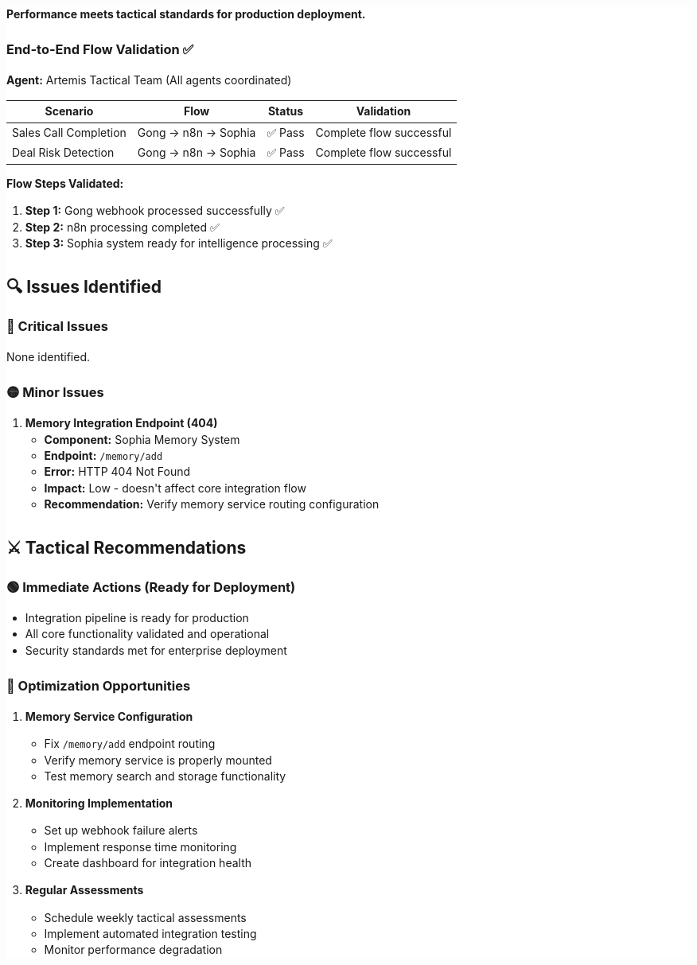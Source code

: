 **Performance meets tactical standards for production deployment.**

### End-to-End Flow Validation ✅

**Agent:** Artemis Tactical Team (All agents coordinated)

| Scenario | Flow | Status | Validation |
|----------|------|---------|------------|
| Sales Call Completion | Gong → n8n → Sophia | ✅ Pass | Complete flow successful |
| Deal Risk Detection | Gong → n8n → Sophia | ✅ Pass | Complete flow successful |

**Flow Steps Validated:**
1. **Step 1:** Gong webhook processed successfully ✅
2. **Step 2:** n8n processing completed ✅
3. **Step 3:** Sophia system ready for intelligence processing ✅

## 🔍 Issues Identified

### 🔴 Critical Issues
None identified.

### 🟡 Minor Issues

1. **Memory Integration Endpoint (404)**
   - **Component:** Sophia Memory System
   - **Endpoint:** `/memory/add`
   - **Error:** HTTP 404 Not Found
   - **Impact:** Low - doesn't affect core integration flow
   - **Recommendation:** Verify memory service routing configuration

## ⚔️ Tactical Recommendations

### 🟢 Immediate Actions (Ready for Deployment)
- Integration pipeline is ready for production
- All core functionality validated and operational
- Security standards met for enterprise deployment

### 🔧 Optimization Opportunities
1. **Memory Service Configuration**
   - Fix `/memory/add` endpoint routing
   - Verify memory service is properly mounted
   - Test memory search and storage functionality

2. **Monitoring Implementation**
   - Set up webhook failure alerts
   - Implement response time monitoring
   - Create dashboard for integration health

3. **Regular Assessments**
   - Schedule weekly tactical assessments
   - Implement automated integration testing
   - Monitor performance degradation
